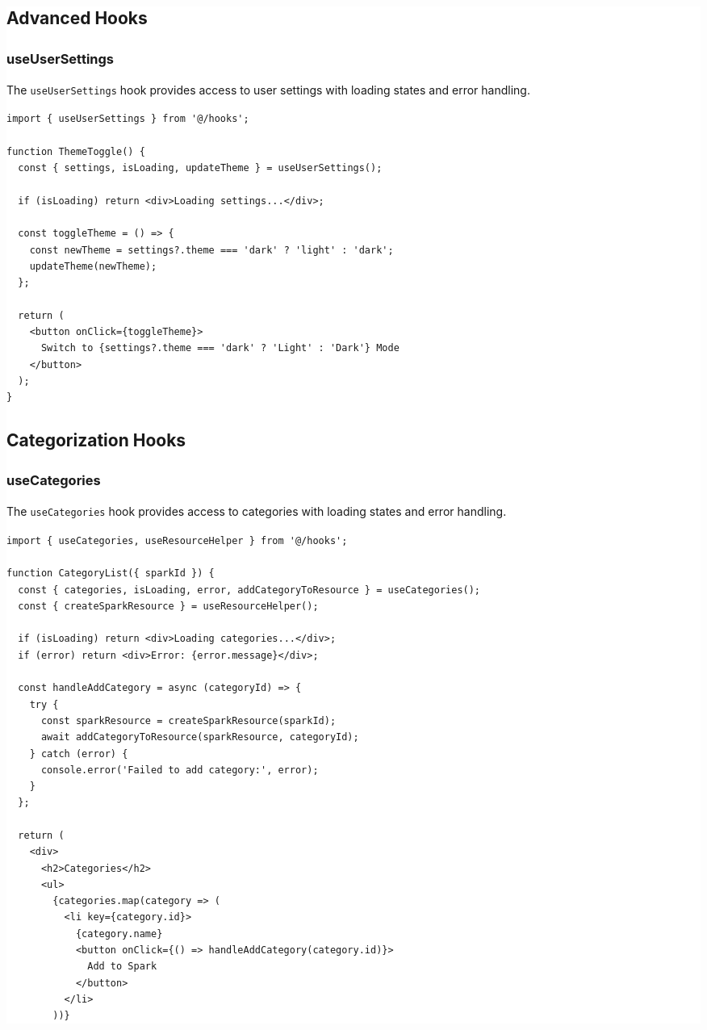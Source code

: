 ## Advanced Hooks

### useUserSettings

The `useUserSettings` hook provides access to user settings with loading states and error handling.

```tsx
import { useUserSettings } from '@/hooks';

function ThemeToggle() {
  const { settings, isLoading, updateTheme } = useUserSettings();

  if (isLoading) return <div>Loading settings...</div>;

  const toggleTheme = () => {
    const newTheme = settings?.theme === 'dark' ? 'light' : 'dark';
    updateTheme(newTheme);
  };

  return (
    <button onClick={toggleTheme}>
      Switch to {settings?.theme === 'dark' ? 'Light' : 'Dark'} Mode
    </button>
  );
}
```

## Categorization Hooks

### useCategories

The `useCategories` hook provides access to categories with loading states and error handling.

```tsx
import { useCategories, useResourceHelper } from '@/hooks';

function CategoryList({ sparkId }) {
  const { categories, isLoading, error, addCategoryToResource } = useCategories();
  const { createSparkResource } = useResourceHelper();

  if (isLoading) return <div>Loading categories...</div>;
  if (error) return <div>Error: {error.message}</div>;

  const handleAddCategory = async (categoryId) => {
    try {
      const sparkResource = createSparkResource(sparkId);
      await addCategoryToResource(sparkResource, categoryId);
    } catch (error) {
      console.error('Failed to add category:', error);
    }
  };

  return (
    <div>
      <h2>Categories</h2>
      <ul>
        {categories.map(category => (
          <li key={category.id}>
            {category.name}
            <button onClick={() => handleAddCategory(category.id)}>
              Add to Spark
            </button>
          </li>
        ))}
```